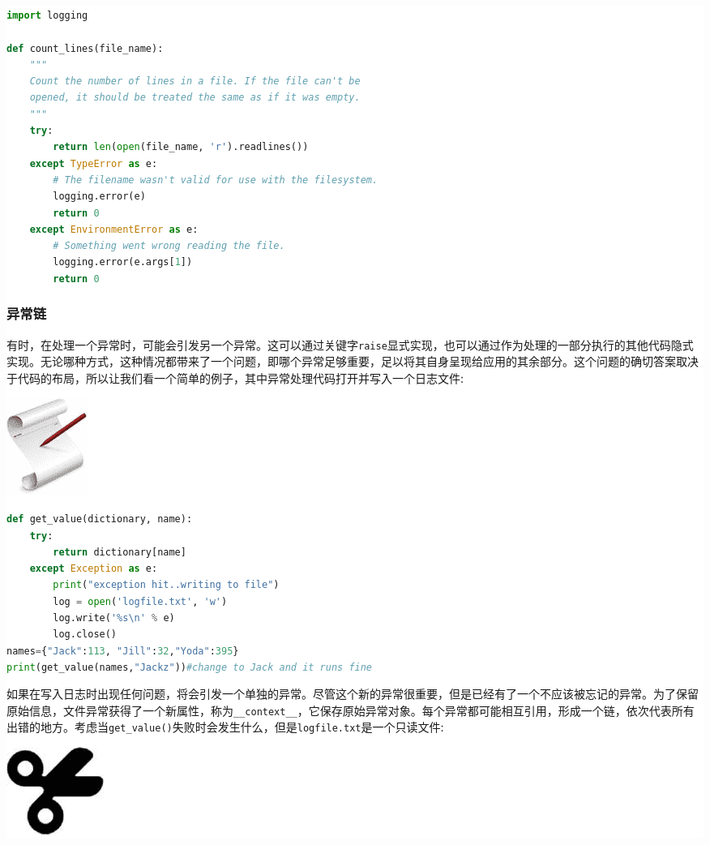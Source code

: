 ```py
import logging

def count_lines(file_name):
    """
    Count the number of lines in a file. If the file can't be
    opened, it should be treated the same as if it was empty.
    """
    try:
        return len(open(file_name, 'r').readlines())
    except TypeError as e:
        # The filename wasn't valid for use with the filesystem.
        logging.error(e)
        return 0
    except EnvironmentError as e:
        # Something went wrong reading the file.
        logging.error(e.args[1])
        return 0

```

### 异常链

有时，在处理一个异常时，可能会引发另一个异常。这可以通过关键字`raise`显式实现，也可以通过作为处理的一部分执行的其他代码隐式实现。无论哪种方式，这种情况都带来了一个问题，即哪个异常足够重要，足以将其自身呈现给应用的其余部分。这个问题的确切答案取决于代码的布局，所以让我们看一个简单的例子，其中异常处理代码打开并写入一个日志文件:

![img/330715_3_En_2_Figi_HTML.jpg](img/330715_3_En_2_Figi_HTML.jpg)

```py
def get_value(dictionary, name):
    try:
        return dictionary[name]
    except Exception as e:
        print("exception hit..writing to file")
        log = open('logfile.txt', 'w')
        log.write('%s\n' % e)
        log.close()
names={"Jack":113, "Jill":32,"Yoda":395}
print(get_value(names,"Jackz"))#change to Jack and it runs fine

```

如果在写入日志时出现任何问题，将会引发一个单独的异常。尽管这个新的异常很重要，但是已经有了一个不应该被忘记的异常。为了保留原始信息，文件异常获得了一个新属性，称为`__context__`，它保存原始异常对象。每个异常都可能相互引用，形成一个链，依次代表所有出错的地方。考虑当`get_value()`失败时会发生什么，但是`logfile.txt`是一个只读文件:

![img/330715_3_En_2_Figj_HTML.jpg](img/330715_3_En_2_Figj_HTML.jpg)
